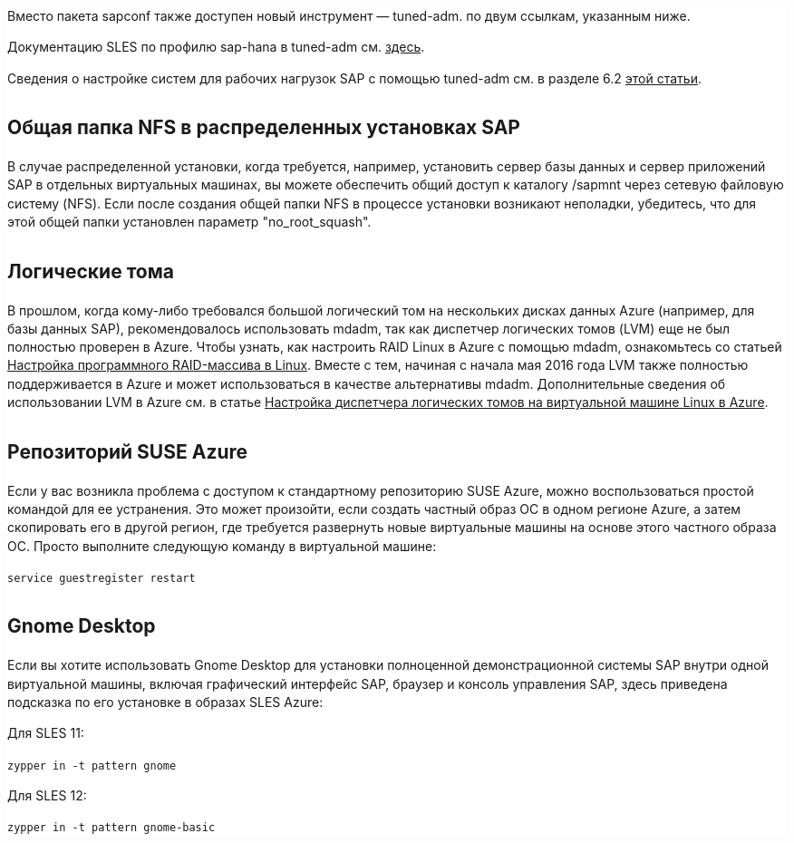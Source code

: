 Вместо пакета sapconf также доступен новый инструмент — tuned-adm. по двум ссылкам, указанным ниже.

Документацию SLES по профилю sap-hana в tuned-adm см. [здесь](https://www.suse.com/documentation/sles-for-sap-12/book_s4s/data/sec_s4s_configure_sapconf.html). 

Сведения о настройке систем для рабочих нагрузок SAP с помощью tuned-adm см. в разделе 6.2 [этой статьи](https://www.suse.com/documentation/sles-for-sap-12/pdfdoc/book_s4s/book_s4s.pdf).

## <a name="nfs-share-in-distributed-sap-installations"></a>Общая папка NFS в распределенных установках SAP
В случае распределенной установки, когда требуется, например, установить сервер базы данных и сервер приложений SAP в отдельных виртуальных машинах, вы можете обеспечить общий доступ к каталогу /sapmnt через сетевую файловую систему (NFS). Если после создания общей папки NFS в процессе установки возникают неполадки, убедитесь, что для этой общей папки установлен параметр "no_root_squash".

## <a name="logical-volumes"></a>Логические тома
В прошлом, когда кому-либо требовался большой логический том на нескольких дисках данных Azure (например, для базы данных SAP), рекомендовалось использовать mdadm, так как диспетчер логических томов (LVM) еще не был полностью проверен в Azure. Чтобы узнать, как настроить RAID Linux в Azure с помощью mdadm, ознакомьтесь со статьей [Настройка программного RAID-массива в Linux](../../linux/configure-raid.md?toc=%2fazure%2fvirtual-machines%2flinux%2ftoc.json). Вместе с тем, начиная с начала мая 2016 года LVM также полностью поддерживается в Azure и может использоваться в качестве альтернативы mdadm. Дополнительные сведения об использовании LVM в Azure см. в статье [Настройка диспетчера логических томов на виртуальной машине Linux в Azure](../../linux/configure-lvm.md?toc=%2fazure%2fvirtual-machines%2flinux%2ftoc.json).

## <a name="azure-suse-repository"></a>Репозиторий SUSE Azure
Если у вас возникла проблема с доступом к стандартному репозиторию SUSE Azure, можно воспользоваться простой командой для ее устранения. Это может произойти, если создать частный образ ОС в одном регионе Azure, а затем скопировать его в другой регион, где требуется развернуть новые виртуальные машины на основе этого частного образа ОС. Просто выполните следующую команду в виртуальной машине:

   ```
   service guestregister restart
   ```

## <a name="gnome-desktop"></a>Gnome Desktop
Если вы хотите использовать Gnome Desktop для установки полноценной демонстрационной системы SAP внутри одной виртуальной машины, включая графический интерфейс SAP, браузер и консоль управления SAP, здесь приведена подсказка по его установке в образах SLES Azure:

   Для SLES 11:

   ```
   zypper in -t pattern gnome
   ```

   Для SLES 12:

   ```
   zypper in -t pattern gnome-basic
   ```
